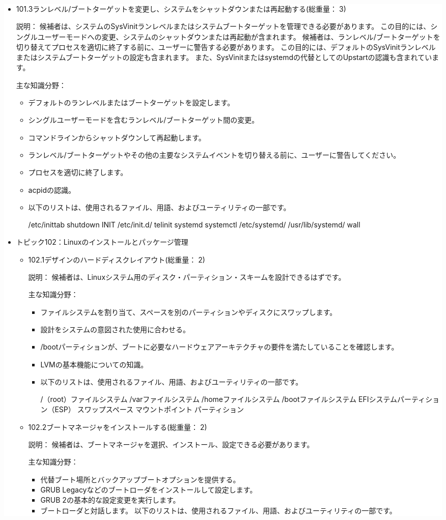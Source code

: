   * 101.3ランレベル/ブートターゲットを変更し、システムをシャットダウンまたは再起動する(総重量： 3)

    説明： 候補者は、システムのSysVinitランレベルまたはシステムブートターゲットを管理できる必要があります。 この目的には、シングルユーザーモードへの変更、システムのシャットダウンまたは再起動が含まれます。 候補者は、ランレベル/ブートターゲットを切り替えてプロセスを適切に終了する前に、ユーザーに警告する必要があります。 この目的には、デフォルトのSysVinitランレベルまたはシステムブートターゲットの設定も含まれます。 また、SysVinitまたはsystemdの代替としてのUpstartの認識も含まれています。

    主な知識分野：

    * デフォルトのランレベルまたはブートターゲットを設定します。
    * シングルユーザーモードを含むランレベル/ブートターゲット間の変更。
    * コマンドラインからシャットダウンして再起動します。
    * ランレベル/ブートターゲットやその他の主要なシステムイベントを切り替える前に、ユーザーに警告してください。
    * プロセスを適切に終了します。
    * acpidの認識。
    * 以下のリストは、使用されるファイル、用語、およびユーティリティの一部です。

      /etc/inittab
      shutdown
      INIT
      /etc/init.d/
      telinit
      systemd
      systemctl
      /etc/systemd/
      /usr/lib/systemd/
      wall
* トピック102：Linuxのインストールとパッケージ管理
  * 102.1デザインのハードディスクレイアウト(総重量： 2)

    説明： 候補者は、Linuxシステム用のディスク・パーティション・スキームを設計できるはずです。

    主な知識分野：

    * ファイルシステムを割り当て、スペースを別のパーティションやディスクにスワップします。
    * 設計をシステムの意図された使用に合わせる。
    * /bootパーティションが、ブートに必要なハードウェアアーキテクチャの要件を満たしていることを確認します。
    * LVMの基本機能についての知識。
    * 以下のリストは、使用されるファイル、用語、およびユーティリティの一部です。

      /（root）ファイルシステム
      /varファイルシステム
      /homeファイルシステム
      /bootファイルシステム
      EFIシステムパーティション（ESP）
      スワップスペース
      マウントポイント
      パーティション
  * 102.2ブートマネージャをインストールする(総重量： 2)

    説明： 候補者は、ブートマネージャを選択、インストール、設定できる必要があります。

    主な知識分野：

    * 代替ブート場所とバックアップブートオプションを提供する。
    * GRUB Legacyなどのブートローダをインストールして設定します。
    * GRUB 2の基本的な設定変更を実行します。
    * ブートローダと対話します。
    以下のリストは、使用されるファイル、用語、およびユーティリティの一部です。
